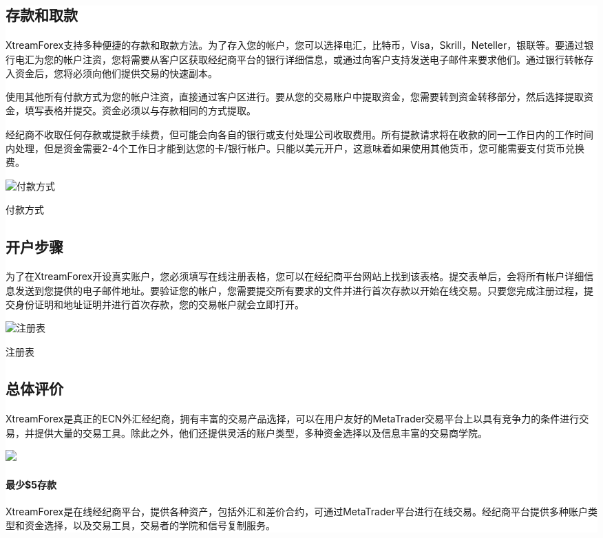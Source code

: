 ## 存款和取款

XtreamForex支持多种便捷的存款和取款方法。为了存入您的帐户，您可以选择电汇，比特币，Visa，Skrill，Neteller，银联等。要通过银行电汇为您的帐户注资，您将需要从客户区获取经纪商平台的银行详细信息，或通过向客户支持发送电子邮件来要求他们。通过银行转帐存入资金后，您将必须向他们提供交易的快速副本。

使用其他所有付款方式为您的帐户注资，直接通过客户区进行。要从您的交易账户中提取资金，您需要转到资金转移部分，然后选择提取资金，填写表格并提交。资金必须以与存款相同的方式提取。

经纪商不收取任何存款或提款手续费，但可能会向各自的银行或支付处理公司收取费用。所有提款请求将在收款的同一工作日内的工作时间内处理，但是资金需要2-4个工作日才能到达您的卡/银行帐户。只能以美元开户，这意味着如果使用其他货币，您可能需要支付货币兑换费。

![付款方式](https://cdn.fendou.la/funstoutiao/2020/12/XtreamForex-Review-Payment-Methods-1-1024x125.png "付款方式")

付款方式

## 开户步骤

为了在XtreamForex开设真实账户，您必须填写在线注册表格，您可以在经纪商平台网站上找到该表格。提交表单后，会将所有帐户详细信息发送到您提供的电子邮件地址。要验证您的帐户，您需要提交所有要求的文件并进行首次存款以开始在线交易。只要您完成注册过程，提交身份证明和地址证明并进行首次存款，您的交易帐户就会立即打开。

![注册表](https://cdn.fendou.la/funstoutiao/2020/12/XtreamForex-Review-Registration-Form-1.png "注册表")

注册表

## 总体评价

XtreamForex是真正的ECN外汇经纪商，拥有丰富的交易产品选择，可以在用户友好的MetaTrader交易平台上以具有竞争力的条件进行交易，并提供大量的交易工具。除此之外，他们还提供灵活的账户类型，多种资金选择以及信息丰富的交易商学院。

![](https://cdn.fendou.la/funstoutiao/2020/12/XtreamForex-Logo.png)

#### 最少$5存款

XtreamForex是在线经纪商平台，提供各种资产，包括外汇和差价合约，可通过MetaTrader平台进行在线交易。经纪商平台提供多种账户类型和资金选择，以及交易工具，交易者的学院和信号复制服务。
